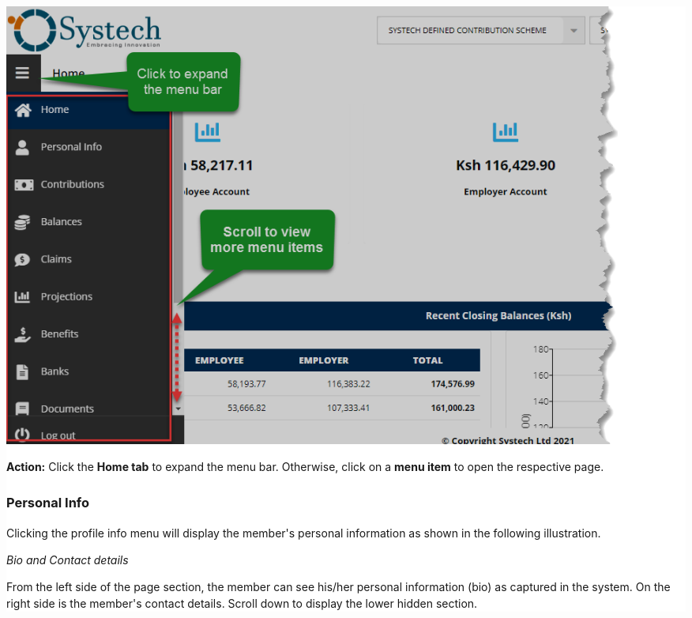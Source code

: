 <img  alt="Portal landing page" width="90%" height="auto"  class="center"  src="../.vuepress/public/mss-images/media/image12.png">

**Action:** Click the **Home tab** to expand the menu bar. Otherwise,
click on a **menu item** to open the respective page.

### Personal Info

Clicking the profile info menu will display the member's personal
information as shown in the following illustration.

*Bio and Contact details*

From the left side of the page section, the member can see his/her
personal information (bio) as captured in the system. On the right side
is the member's contact details. Scroll down to display the lower hidden
section.
